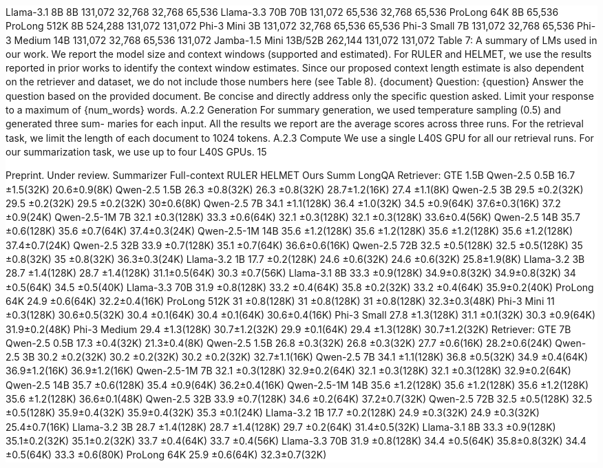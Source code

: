 Llama-3.1 8B 8B 131,072 32,768 32,768 65,536
Llama-3.3 70B 70B 131,072 65,536 32,768 65,536
ProLong 64K 8B 65,536
ProLong 512K 8B 524,288 131,072 131,072
Phi-3 Mini 3B 131,072 32,768 65,536 65,536
Phi-3 Small 7B 131,072 32,768 65,536
Phi-3 Medium 14B 131,072 32,768 65,536 131,072
Jamba-1.5 Mini 13B/52B 262,144 131,072 131,072
Table 7: A summary of LMs used in our work. We report the model size and context
windows (supported and estimated). For RULER and HELMET, we use the results reported
in prior works to identify the context window estimates. Since our proposed context length
estimate is also dependent on the retriever and dataset, we do not include those numbers
here (see Table 8).
{document}
Question: {question}
Answer the question based on the provided document.
Be concise and directly address only the specific question asked.
Limit your response to a maximum of {num_words} words.
A.2.2 Generation
For summary generation, we used temperature sampling (0.5) and generated three sum-
maries for each input. All the results we report are the average scores across three runs. For
the retrieval task, we limit the length of each document to 1024 tokens.
A.2.3 Compute
We use a single L40S GPU for all our retrieval runs. For our summarization task, we use up
to four L40S GPUs.
15

Preprint. Under review.
Summarizer Full-context RULER HELMET Ours
Summ LongQA
Retriever: GTE 1.5B
Qwen-2.5 0.5B 16.7 ±1.5(32K) 20.6±0.9(8K)
Qwen-2.5 1.5B 26.3 ±0.8(32K) 26.3 ±0.8(32K) 28.7±1.2(16K) 27.4 ±1.1(8K)
Qwen-2.5 3B 29.5 ±0.2(32K) 29.5 ±0.2(32K) 29.5 ±0.2(32K) 30±0.6(8K)
Qwen-2.5 7B 34.1 ±1.1(128K) 36.4 ±1.0(32K) 34.5 ±0.9(64K) 37.6±0.3(16K) 37.2 ±0.9(24K)
Qwen-2.5-1M 7B 32.1 ±0.3(128K) 33.3 ±0.6(64K) 32.1 ±0.3(128K) 32.1 ±0.3(128K) 33.6±0.4(56K)
Qwen-2.5 14B 35.7 ±0.6(128K) 35.6 ±0.7(64K) 37.4±0.3(24K)
Qwen-2.5-1M 14B 35.6 ±1.2(128K) 35.6 ±1.2(128K) 35.6 ±1.2(128K) 35.6 ±1.2(128K) 37.4±0.7(24K)
Qwen-2.5 32B 33.9 ±0.7(128K) 35.1 ±0.7(64K) 36.6±0.6(16K)
Qwen-2.5 72B 32.5 ±0.5(128K) 32.5 ±0.5(128K) 35 ±0.8(32K) 35 ±0.8(32K) 36.3±0.3(24K)
Llama-3.2 1B 17.7 ±0.2(128K) 24.6 ±0.6(32K) 24.6 ±0.6(32K) 25.8±1.9(8K)
Llama-3.2 3B 28.7 ±1.4(128K) 28.7 ±1.4(128K) 31.1±0.5(64K) 30.3 ±0.7(56K)
Llama-3.1 8B 33.3 ±0.9(128K) 34.9±0.8(32K) 34.9±0.8(32K) 34 ±0.5(64K) 34.5 ±0.5(40K)
Llama-3.3 70B 31.9 ±0.8(128K) 33.2 ±0.4(64K) 35.8 ±0.2(32K) 33.2 ±0.4(64K) 35.9±0.2(40K)
ProLong 64K 24.9 ±0.6(64K) 32.2±0.4(16K)
ProLong 512K 31 ±0.8(128K) 31 ±0.8(128K) 31 ±0.8(128K) 32.3±0.3(48K)
Phi-3 Mini 11 ±0.3(128K) 30.6±0.5(32K) 30.4 ±0.1(64K) 30.4 ±0.1(64K) 30.6±0.4(16K)
Phi-3 Small 27.8 ±1.3(128K) 31.1 ±0.1(32K) 30.3 ±0.9(64K) 31.9±0.2(48K)
Phi-3 Medium 29.4 ±1.3(128K) 30.7±1.2(32K) 29.9 ±0.1(64K) 29.4 ±1.3(128K) 30.7±1.2(32K)
Retriever: GTE 7B
Qwen-2.5 0.5B 17.3 ±0.4(32K) 21.3±0.4(8K)
Qwen-2.5 1.5B 26.8 ±0.3(32K) 26.8 ±0.3(32K) 27.7 ±0.6(16K) 28.2±0.6(24K)
Qwen-2.5 3B 30.2 ±0.2(32K) 30.2 ±0.2(32K) 30.2 ±0.2(32K) 32.7±1.1(16K)
Qwen-2.5 7B 34.1 ±1.1(128K) 36.8 ±0.5(32K) 34.9 ±0.4(64K) 36.9±1.2(16K) 36.9±1.2(16K)
Qwen-2.5-1M 7B 32.1 ±0.3(128K) 32.9±0.2(64K) 32.1 ±0.3(128K) 32.1 ±0.3(128K) 32.9±0.2(64K)
Qwen-2.5 14B 35.7 ±0.6(128K) 35.4 ±0.9(64K) 36.2±0.4(16K)
Qwen-2.5-1M 14B 35.6 ±1.2(128K) 35.6 ±1.2(128K) 35.6 ±1.2(128K) 35.6 ±1.2(128K) 36.6±0.1(48K)
Qwen-2.5 32B 33.9 ±0.7(128K) 34.6 ±0.2(64K) 37.2±0.7(32K)
Qwen-2.5 72B 32.5 ±0.5(128K) 32.5 ±0.5(128K) 35.9±0.4(32K) 35.9±0.4(32K) 35.3 ±0.1(24K)
Llama-3.2 1B 17.7 ±0.2(128K) 24.9 ±0.3(32K) 24.9 ±0.3(32K) 25.4±0.7(16K)
Llama-3.2 3B 28.7 ±1.4(128K) 28.7 ±1.4(128K) 29.7 ±0.2(64K) 31.4±0.5(32K)
Llama-3.1 8B 33.3 ±0.9(128K) 35.1±0.2(32K) 35.1±0.2(32K) 33.7 ±0.4(64K) 33.7 ±0.4(56K)
Llama-3.3 70B 31.9 ±0.8(128K) 34.4 ±0.5(64K) 35.8±0.8(32K) 34.4 ±0.5(64K) 33.3 ±0.6(80K)
ProLong 64K 25.9 ±0.6(64K) 32.3±0.7(32K)